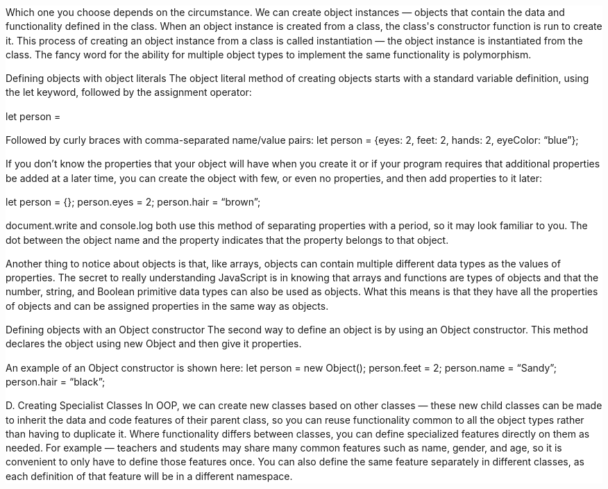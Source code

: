 Which one you choose depends on the circumstance. We can create object instances — objects that contain the data and functionality defined in the class. When an object instance is created from a class, the class's constructor function is run to create it. This process of creating an object instance from a class is called instantiation — the object instance is instantiated from the class. The fancy word for the ability for multiple object types to implement the same functionality is polymorphism.
 
 
 
Defining objects with object literals
The object literal method of creating objects starts with a standard variable definition, using the let keyword, followed by the assignment operator:
 
let person =
 
Followed by curly braces with comma-separated name/value pairs:
let person = {eyes: 2, feet: 2, hands: 2,  eyeColor: “blue”};
 
If you don’t know the properties that your object will have when you create it or if your program requires that additional properties be added at a later time, you can create the object with few, or even no properties, and then add properties to it later:
 
let person = {};
person.eyes = 2;
person.hair = “brown”;
 
document.write and console.log both use this method of separating properties with a period, so it may look familiar to you. The dot between the object name and the property indicates that the property belongs to that object.
 
Another thing to notice about objects is that, like arrays, objects can contain multiple different data types as the values of properties. The secret to really understanding JavaScript is in knowing that arrays and functions are types of objects and that the number, string, and Boolean primitive data types can also be used as objects. What this means is that they have all the properties of objects and can be assigned properties in the same way as objects.
 
Defining objects with an Object constructor
The second way to define an object is by using an Object constructor. This method declares the object using new Object and then give it properties. 
 
An example of an Object constructor is shown here:
let person = new Object();
person.feet = 2;
person.name = “Sandy”;
person.hair = “black”;
 
D. Creating Specialist Classes
In OOP, we can create new classes based on other classes — these new child classes can be made to inherit the data and code features of their parent class, so you can reuse functionality common to all the object types rather than having to duplicate it.  Where functionality differs between classes, you can define specialized features directly on them as needed. For example — teachers and students may share many common features such as name, gender, and age, so it is convenient to only have to define those features once. You can also define the same feature separately in different classes, as each definition of that feature will be in a different namespace. 



